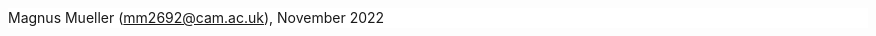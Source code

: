 Magnus Mueller (mm2692@cam.ac.uk), November 2022




[allows you to publish and install packages]: https://docs.github.com/en/packages/working-with-a-github-packages-registry/working-with-the-apache-maven-registry#authenticating-to-github-packages
[CMCL Docker registry wiki page]: https://github.com/cambridge-cares/TheWorldAvatar/wiki/Using-Docker-images
[py4jps]: https://pypi.org/project/py4jps/#description
[TimeSeriesClient]: https://github.com/cambridge-cares/TheWorldAvatar/tree/main/JPS_BASE_LIB/src/main/java/uk/ac/cam/cares/jps/base/timeseries
[Darts]: https://unit8co.github.io/darts/index.html
[Prophet]: https://unit8co.github.io/darts/generated_api/darts.models.forecasting.prophet_model.html
[Facebook Prophet]: https://github.com/facebook/prophet
[Github container registry]: https://ghcr.io
[personal access token]: https://docs.github.com/en/authentication/keeping-your-account-and-data-secure/managing-your-personal-access-tokens
[Derived Information Framework]: https://github.com/cambridge-cares/TheWorldAvatar/tree/main/JPS_BASE_LIB/src/main/java/uk/ac/cam/cares/jps/base/derivation
[Stack manager]: https://github.com/cambridge-cares/TheWorldAvatar/tree/main/Deploy/stacks/dynamic/stack-manager
[derivation agent]: https://github.com/cambridge-cares/TheWorldAvatar/tree/main/JPS_BASE_LIB/python_derivation_agent

[OntoTimeSeries]: https://github.com/cambridge-cares/TheWorldAvatar/tree/main/JPS_Ontology/ontology/ontotimeseries
[OntoDerivation]: https://github.com/cambridge-cares/TheWorldAvatar/tree/main/JPS_Ontology/ontology/ontoderivation


[HTTP forecast error request]: ./resources/HTTP_evaluate_errors.http
[model mapping]: ./forecastingagent/fcmodels/model_mapping.py
[docker compose file]: ./docker-compose.yml
[stack manager input config file]: ./stack-manager-input-config/forecasting-agent.json
[stack-manager-input-config]: ./stack-manager-input-config
[test_plots]: tests/test_plots/
